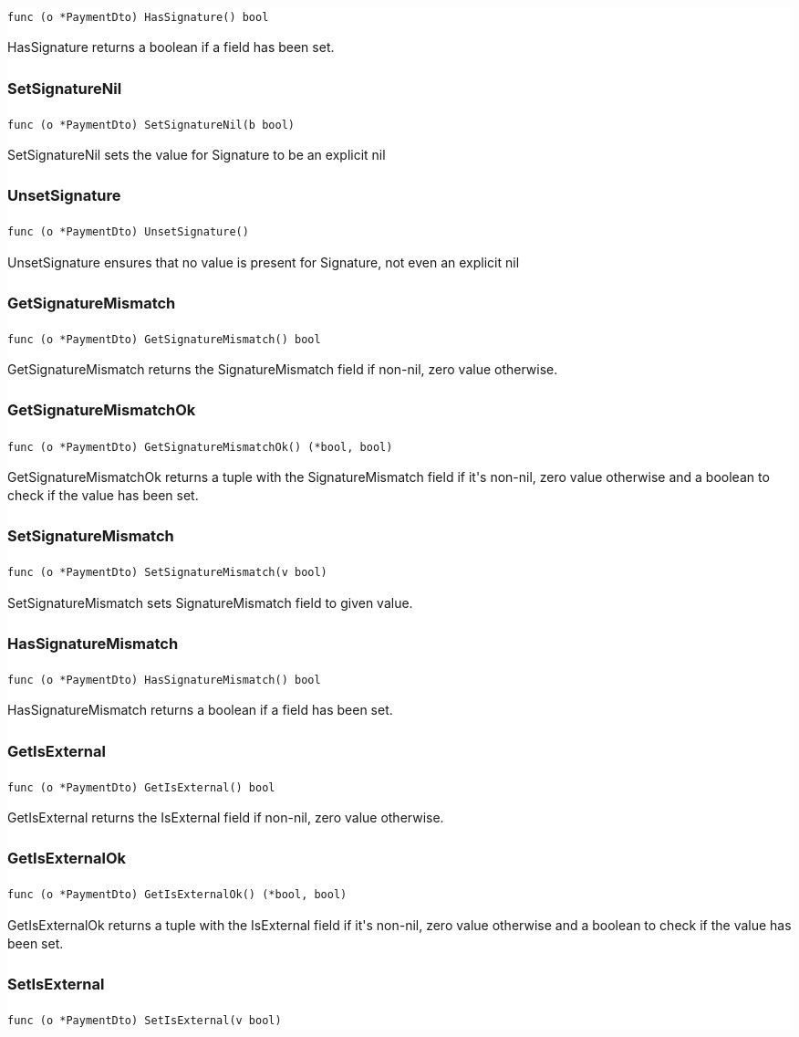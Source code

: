 `func (o *PaymentDto) HasSignature() bool`

HasSignature returns a boolean if a field has been set.

### SetSignatureNil

`func (o *PaymentDto) SetSignatureNil(b bool)`

 SetSignatureNil sets the value for Signature to be an explicit nil

### UnsetSignature
`func (o *PaymentDto) UnsetSignature()`

UnsetSignature ensures that no value is present for Signature, not even an explicit nil
### GetSignatureMismatch

`func (o *PaymentDto) GetSignatureMismatch() bool`

GetSignatureMismatch returns the SignatureMismatch field if non-nil, zero value otherwise.

### GetSignatureMismatchOk

`func (o *PaymentDto) GetSignatureMismatchOk() (*bool, bool)`

GetSignatureMismatchOk returns a tuple with the SignatureMismatch field if it's non-nil, zero value otherwise
and a boolean to check if the value has been set.

### SetSignatureMismatch

`func (o *PaymentDto) SetSignatureMismatch(v bool)`

SetSignatureMismatch sets SignatureMismatch field to given value.

### HasSignatureMismatch

`func (o *PaymentDto) HasSignatureMismatch() bool`

HasSignatureMismatch returns a boolean if a field has been set.

### GetIsExternal

`func (o *PaymentDto) GetIsExternal() bool`

GetIsExternal returns the IsExternal field if non-nil, zero value otherwise.

### GetIsExternalOk

`func (o *PaymentDto) GetIsExternalOk() (*bool, bool)`

GetIsExternalOk returns a tuple with the IsExternal field if it's non-nil, zero value otherwise
and a boolean to check if the value has been set.

### SetIsExternal

`func (o *PaymentDto) SetIsExternal(v bool)`
